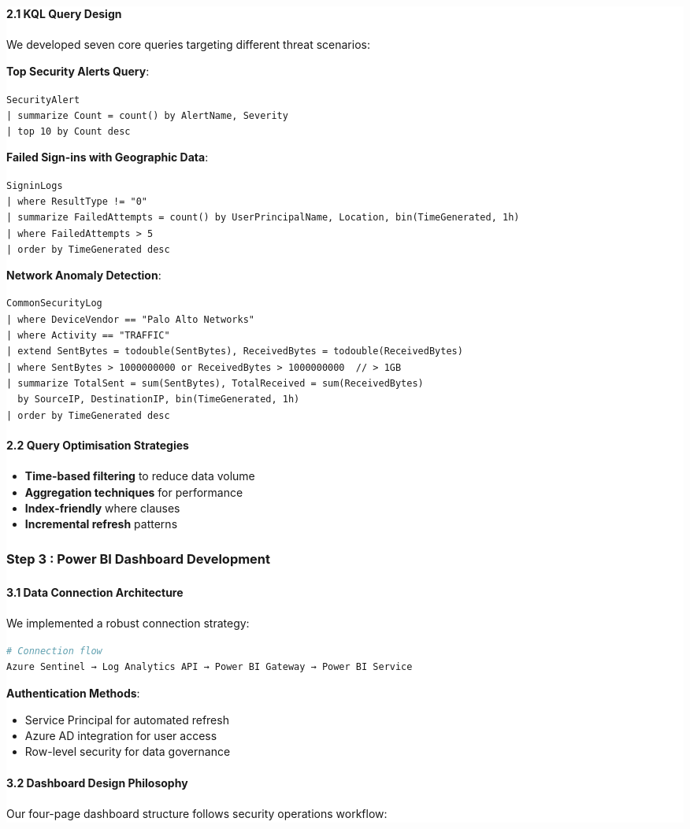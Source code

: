 #### 2.1 KQL Query Design
We developed seven core queries targeting different threat scenarios:

**Top Security Alerts Query**:
```kql
SecurityAlert
| summarize Count = count() by AlertName, Severity
| top 10 by Count desc
```

**Failed Sign-ins with Geographic Data**:
```kql
SigninLogs
| where ResultType != "0"
| summarize FailedAttempts = count() by UserPrincipalName, Location, bin(TimeGenerated, 1h)
| where FailedAttempts > 5
| order by TimeGenerated desc
```

**Network Anomaly Detection**:
```kql
CommonSecurityLog
| where DeviceVendor == "Palo Alto Networks"
| where Activity == "TRAFFIC"
| extend SentBytes = todouble(SentBytes), ReceivedBytes = todouble(ReceivedBytes)
| where SentBytes > 1000000000 or ReceivedBytes > 1000000000  // > 1GB
| summarize TotalSent = sum(SentBytes), TotalReceived = sum(ReceivedBytes) 
  by SourceIP, DestinationIP, bin(TimeGenerated, 1h)
| order by TimeGenerated desc
```

#### 2.2 Query Optimisation Strategies
- **Time-based filtering** to reduce data volume
- **Aggregation techniques** for performance
- **Index-friendly** where clauses
- **Incremental refresh** patterns

### Step 3 : Power BI Dashboard Development

#### 3.1 Data Connection Architecture
We implemented a robust connection strategy:

```python
# Connection flow
Azure Sentinel → Log Analytics API → Power BI Gateway → Power BI Service
```

**Authentication Methods**:
- Service Principal for automated refresh
- Azure AD integration for user access
- Row-level security for data governance

#### 3.2 Dashboard Design Philosophy
Our four-page dashboard structure follows security operations workflow:
